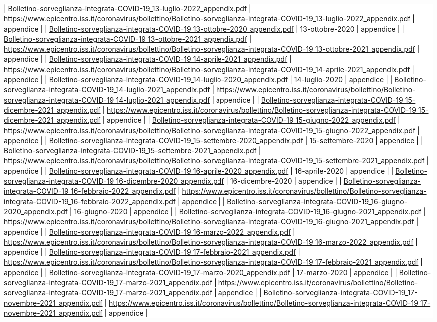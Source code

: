 | [Bolletino-sorveglianza-integrata-COVID-19_13-luglio-2022_appendix.pdf](https://www.epicentro.iss.it/coronavirus/bollettino/Bolletino-sorveglianza-integrata-COVID-19_13-luglio-2022_appendix.pdf) | https://www.epicentro.iss.it/coronavirus/bollettino/Bolletino-sorveglianza-integrata-COVID-19_13-luglio-2022_appendix.pdf | appendice |
| [Bolletino-sorveglianza-integrata-COVID-19_13-ottobre-2020_appendix.pdf](https://www.epicentro.iss.it/coronavirus/bollettino/Bolletino-sorveglianza-integrata-COVID-19_13-ottobre-2020_appendix.pdf) | 13-ottobre-2020 | appendice |
| [Bolletino-sorveglianza-integrata-COVID-19_13-ottobre-2021_appendix.pdf](https://www.epicentro.iss.it/coronavirus/bollettino/Bolletino-sorveglianza-integrata-COVID-19_13-ottobre-2021_appendix.pdf) | https://www.epicentro.iss.it/coronavirus/bollettino/Bolletino-sorveglianza-integrata-COVID-19_13-ottobre-2021_appendix.pdf | appendice |
| [Bolletino-sorveglianza-integrata-COVID-19_14-aprile-2021_appendix.pdf](https://www.epicentro.iss.it/coronavirus/bollettino/Bolletino-sorveglianza-integrata-COVID-19_14-aprile-2021_appendix.pdf) | https://www.epicentro.iss.it/coronavirus/bollettino/Bolletino-sorveglianza-integrata-COVID-19_14-aprile-2021_appendix.pdf | appendice |
| [Bolletino-sorveglianza-integrata-COVID-19_14-luglio-2020_appendix.pdf](https://www.epicentro.iss.it/coronavirus/bollettino/Bolletino-sorveglianza-integrata-COVID-19_14-luglio-2020_appendix.pdf) | 14-luglio-2020 | appendice |
| [Bolletino-sorveglianza-integrata-COVID-19_14-luglio-2021_appendix.pdf](https://www.epicentro.iss.it/coronavirus/bollettino/Bolletino-sorveglianza-integrata-COVID-19_14-luglio-2021_appendix.pdf) | https://www.epicentro.iss.it/coronavirus/bollettino/Bolletino-sorveglianza-integrata-COVID-19_14-luglio-2021_appendix.pdf | appendice |
| [Bolletino-sorveglianza-integrata-COVID-19_15-dicembre-2021_appendix.pdf](https://www.epicentro.iss.it/coronavirus/bollettino/Bolletino-sorveglianza-integrata-COVID-19_15-dicembre-2021_appendix.pdf) | https://www.epicentro.iss.it/coronavirus/bollettino/Bolletino-sorveglianza-integrata-COVID-19_15-dicembre-2021_appendix.pdf | appendice |
| [Bolletino-sorveglianza-integrata-COVID-19_15-giugno-2022_appendix.pdf](https://www.epicentro.iss.it/coronavirus/bollettino/Bolletino-sorveglianza-integrata-COVID-19_15-giugno-2022_appendix.pdf) | https://www.epicentro.iss.it/coronavirus/bollettino/Bolletino-sorveglianza-integrata-COVID-19_15-giugno-2022_appendix.pdf | appendice |
| [Bolletino-sorveglianza-integrata-COVID-19_15-settembre-2020_appendix.pdf](https://www.epicentro.iss.it/coronavirus/bollettino/Bolletino-sorveglianza-integrata-COVID-19_15-settembre-2020_appendix.pdf) | 15-settembre-2020 | appendice |
| [Bolletino-sorveglianza-integrata-COVID-19_15-settembre-2021_appendix.pdf](https://www.epicentro.iss.it/coronavirus/bollettino/Bolletino-sorveglianza-integrata-COVID-19_15-settembre-2021_appendix.pdf) | https://www.epicentro.iss.it/coronavirus/bollettino/Bolletino-sorveglianza-integrata-COVID-19_15-settembre-2021_appendix.pdf | appendice |
| [Bolletino-sorveglianza-integrata-COVID-19_16-aprile-2020_appendix.pdf](https://www.epicentro.iss.it/coronavirus/bollettino/Bolletino-sorveglianza-integrata-COVID-19_16-aprile-2020_appendix.pdf) | 16-aprile-2020 | appendice |
| [Bolletino-sorveglianza-integrata-COVID-19_16-dicembre-2020_appendix.pdf](https://www.epicentro.iss.it/coronavirus/bollettino/Bolletino-sorveglianza-integrata-COVID-19_16-dicembre-2020_appendix.pdf) | 16-dicembre-2020 | appendice |
| [Bolletino-sorveglianza-integrata-COVID-19_16-febbraio-2022_appendix.pdf](https://www.epicentro.iss.it/coronavirus/bollettino/Bolletino-sorveglianza-integrata-COVID-19_16-febbraio-2022_appendix.pdf) | https://www.epicentro.iss.it/coronavirus/bollettino/Bolletino-sorveglianza-integrata-COVID-19_16-febbraio-2022_appendix.pdf | appendice |
| [Bolletino-sorveglianza-integrata-COVID-19_16-giugno-2020_appendix.pdf](https://www.epicentro.iss.it/coronavirus/bollettino/Bolletino-sorveglianza-integrata-COVID-19_16-giugno-2020_appendix.pdf) | 16-giugno-2020 | appendice |
| [Bolletino-sorveglianza-integrata-COVID-19_16-giugno-2021_appendix.pdf](https://www.epicentro.iss.it/coronavirus/bollettino/Bolletino-sorveglianza-integrata-COVID-19_16-giugno-2021_appendix.pdf) | https://www.epicentro.iss.it/coronavirus/bollettino/Bolletino-sorveglianza-integrata-COVID-19_16-giugno-2021_appendix.pdf | appendice |
| [Bolletino-sorveglianza-integrata-COVID-19_16-marzo-2022_appendix.pdf](https://www.epicentro.iss.it/coronavirus/bollettino/Bolletino-sorveglianza-integrata-COVID-19_16-marzo-2022_appendix.pdf) | https://www.epicentro.iss.it/coronavirus/bollettino/Bolletino-sorveglianza-integrata-COVID-19_16-marzo-2022_appendix.pdf | appendice |
| [Bolletino-sorveglianza-integrata-COVID-19_17-febbraio-2021_appendix.pdf](https://www.epicentro.iss.it/coronavirus/bollettino/Bolletino-sorveglianza-integrata-COVID-19_17-febbraio-2021_appendix.pdf) | https://www.epicentro.iss.it/coronavirus/bollettino/Bolletino-sorveglianza-integrata-COVID-19_17-febbraio-2021_appendix.pdf | appendice |
| [Bolletino-sorveglianza-integrata-COVID-19_17-marzo-2020_appendix.pdf](https://www.epicentro.iss.it/coronavirus/bollettino/Bolletino-sorveglianza-integrata-COVID-19_17-marzo-2020_appendix.pdf) | 17-marzo-2020 | appendice |
| [Bolletino-sorveglianza-integrata-COVID-19_17-marzo-2021_appendix.pdf](https://www.epicentro.iss.it/coronavirus/bollettino/Bolletino-sorveglianza-integrata-COVID-19_17-marzo-2021_appendix.pdf) | https://www.epicentro.iss.it/coronavirus/bollettino/Bolletino-sorveglianza-integrata-COVID-19_17-marzo-2021_appendix.pdf | appendice |
| [Bolletino-sorveglianza-integrata-COVID-19_17-novembre-2021_appendix.pdf](https://www.epicentro.iss.it/coronavirus/bollettino/Bolletino-sorveglianza-integrata-COVID-19_17-novembre-2021_appendix.pdf) | https://www.epicentro.iss.it/coronavirus/bollettino/Bolletino-sorveglianza-integrata-COVID-19_17-novembre-2021_appendix.pdf | appendice |